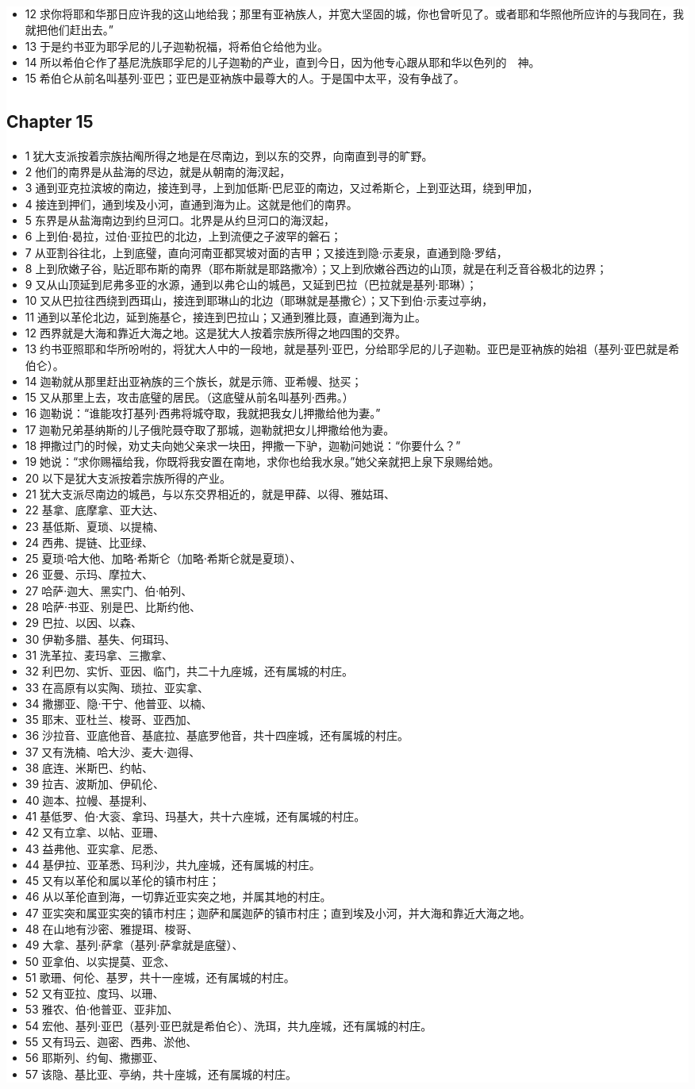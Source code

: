 - 12 求你将耶和华那日应许我的这山地给我；那里有亚衲族人，并宽大坚固的城，你也曾听见了。或者耶和华照他所应许的与我同在，我就把他们赶出去。”
- 13 于是约书亚为耶孚尼的儿子迦勒祝福，将希伯仑给他为业。
- 14 所以希伯仑作了基尼洗族耶孚尼的儿子迦勒的产业，直到今日，因为他专心跟从耶和华以色列的　神。
- 15 希伯仑从前名叫基列·亚巴；亚巴是亚衲族中最尊大的人。于是国中太平，没有争战了。
## Chapter 15
- 1 犹大支派按着宗族拈阄所得之地是在尽南边，到以东的交界，向南直到寻的旷野。
- 2 他们的南界是从盐海的尽边，就是从朝南的海汊起，
- 3 通到亚克拉滨坡的南边，接连到寻，上到加低斯·巴尼亚的南边，又过希斯仑，上到亚达珥，绕到甲加，
- 4 接连到押们，通到埃及小河，直通到海为止。这就是他们的南界。
- 5 东界是从盐海南边到约旦河口。北界是从约旦河口的海汊起，
- 6 上到伯·曷拉，过伯·亚拉巴的北边，上到流便之子波罕的磐石；
- 7 从亚割谷往北，上到底璧，直向河南亚都冥坡对面的吉甲；又接连到隐·示麦泉，直通到隐·罗结，
- 8 上到欣嫩子谷，贴近耶布斯的南界（耶布斯就是耶路撒冷）；又上到欣嫩谷西边的山顶，就是在利乏音谷极北的边界；
- 9 又从山顶延到尼弗多亚的水源，通到以弗仑山的城邑，又延到巴拉（巴拉就是基列·耶琳）；
- 10 又从巴拉往西绕到西珥山，接连到耶琳山的北边（耶琳就是基撒仑）；又下到伯·示麦过亭纳，
- 11 通到以革伦北边，延到施基仑，接连到巴拉山；又通到雅比聂，直通到海为止。
- 12 西界就是大海和靠近大海之地。这是犹大人按着宗族所得之地四围的交界。
- 13 约书亚照耶和华所吩咐的，将犹大人中的一段地，就是基列·亚巴，分给耶孚尼的儿子迦勒。亚巴是亚衲族的始祖（基列·亚巴就是希伯仑）。
- 14 迦勒就从那里赶出亚衲族的三个族长，就是示筛、亚希幔、挞买；
- 15 又从那里上去，攻击底璧的居民。（这底璧从前名叫基列·西弗。）
- 16 迦勒说：“谁能攻打基列·西弗将城夺取，我就把我女儿押撒给他为妻。”
- 17 迦勒兄弟基纳斯的儿子俄陀聂夺取了那城，迦勒就把女儿押撒给他为妻。
- 18 押撒过门的时候，劝丈夫向她父亲求一块田，押撒一下驴，迦勒问她说：“你要什么？”
- 19 她说：“求你赐福给我，你既将我安置在南地，求你也给我水泉。”她父亲就把上泉下泉赐给她。
- 20 以下是犹大支派按着宗族所得的产业。
- 21 犹大支派尽南边的城邑，与以东交界相近的，就是甲薛、以得、雅姑珥、
- 22 基拿、底摩拿、亚大达、
- 23 基低斯、夏琐、以提楠、
- 24 西弗、提链、比亚绿、
- 25 夏琐·哈大他、加略·希斯仑（加略·希斯仑就是夏琐）、
- 26 亚曼、示玛、摩拉大、
- 27 哈萨·迦大、黑实门、伯·帕列、
- 28 哈萨·书亚、别是巴、比斯约他、
- 29 巴拉、以因、以森、
- 30 伊勒多腊、基失、何珥玛、
- 31 洗革拉、麦玛拿、三撒拿、
- 32 利巴勿、实忻、亚因、临门，共二十九座城，还有属城的村庄。
- 33 在高原有以实陶、琐拉、亚实拿、
- 34 撒挪亚、隐·干宁、他普亚、以楠、
- 35 耶末、亚杜兰、梭哥、亚西加、
- 36 沙拉音、亚底他音、基底拉、基底罗他音，共十四座城，还有属城的村庄。
- 37 又有洗楠、哈大沙、麦大·迦得、
- 38 底连、米斯巴、约帖、
- 39 拉吉、波斯加、伊矶伦、
- 40 迦本、拉幔、基提利、
- 41 基低罗、伯·大衮、拿玛、玛基大，共十六座城，还有属城的村庄。
- 42 又有立拿、以帖、亚珊、
- 43 益弗他、亚实拿、尼悉、
- 44 基伊拉、亚革悉、玛利沙，共九座城，还有属城的村庄。
- 45 又有以革伦和属以革伦的镇市村庄；
- 46 从以革伦直到海，一切靠近亚实突之地，并属其地的村庄。
- 47 亚实突和属亚实突的镇市村庄；迦萨和属迦萨的镇市村庄；直到埃及小河，并大海和靠近大海之地。
- 48 在山地有沙密、雅提珥、梭哥、
- 49 大拿、基列·萨拿（基列·萨拿就是底璧）、
- 50 亚拿伯、以实提莫、亚念、
- 51 歌珊、何伦、基罗，共十一座城，还有属城的村庄。
- 52 又有亚拉、度玛、以珊、
- 53 雅农、伯·他普亚、亚非加、
- 54 宏他、基列·亚巴（基列·亚巴就是希伯仑）、洗珥，共九座城，还有属城的村庄。
- 55 又有玛云、迦密、西弗、淤他、
- 56 耶斯列、约甸、撒挪亚、
- 57 该隐、基比亚、亭纳，共十座城，还有属城的村庄。